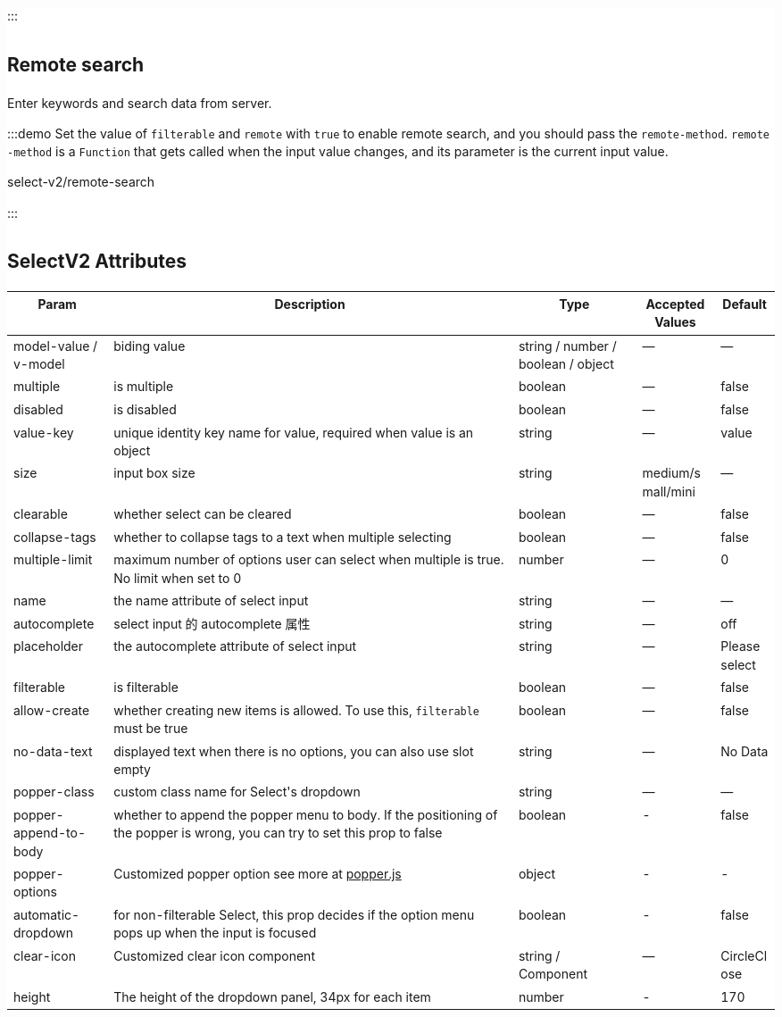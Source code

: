 :::

## Remote search

Enter keywords and search data from server.

:::demo Set the value of `filterable` and `remote` with `true` to enable remote search, and you should pass the `remote-method`. `remote-method` is a `Function` that gets called when the input value changes, and its parameter is the current input value.

select-v2/remote-search

:::

## SelectV2 Attributes

| Param                 | Description                                                                                                                 | Type                               | Accepted Values   | Default       |
| --------------------- | --------------------------------------------------------------------------------------------------------------------------- | ---------------------------------- | ----------------- | ------------- |
| model-value / v-model | biding value                                                                                                                | string / number / boolean / object | —                 | —             |
| multiple              | is multiple                                                                                                                 | boolean                            | —                 | false         |
| disabled              | is disabled                                                                                                                 | boolean                            | —                 | false         |
| value-key             | unique identity key name for value, required when value is an object                                                        | string                             | —                 | value         |
| size                  | input box size                                                                                                              | string                             | medium/small/mini | —             |
| clearable             | whether select can be cleared                                                                                               | boolean                            | —                 | false         |
| collapse-tags         | whether to collapse tags to a text when multiple selecting                                                                  | boolean                            | —                 | false         |
| multiple-limit        | maximum number of options user can select when multiple is true. No limit when set to 0                                     | number                             | —                 | 0             |
| name                  | the name attribute of select input                                                                                          | string                             | —                 | —             |
| autocomplete          | select input 的 autocomplete 属性                                                                                           | string                             | —                 | off           |
| placeholder           | the autocomplete attribute of select input                                                                                  | string                             | —                 | Please select |
| filterable            | is filterable                                                                                                               | boolean                            | —                 | false         |
| allow-create          | whether creating new items is allowed. To use this, `filterable` must be true                                               | boolean                            | —                 | false         |
| no-data-text          | displayed text when there is no options, you can also use slot empty                                                        | string                             | —                 | No Data       |
| popper-class          | custom class name for Select's dropdown                                                                                     | string                             | —                 | —             |
| popper-append-to-body | whether to append the popper menu to body. If the positioning of the popper is wrong, you can try to set this prop to false | boolean                            | -                 | false         |
| popper-options        | Customized popper option see more at [popper.js](https://popper.js.org/documentation.html)                                  | object                             | -                 | -             |
| automatic-dropdown    | for non-filterable Select, this prop decides if the option menu pops up when the input is focused                           | boolean                            | -                 | false         |
| clear-icon            | Customized clear icon component                                                                                             | string / Component                 | —                 | CircleClose   |
| height                | The height of the dropdown panel, 34px for each item                                                                        | number                             | -                 | 170           |
